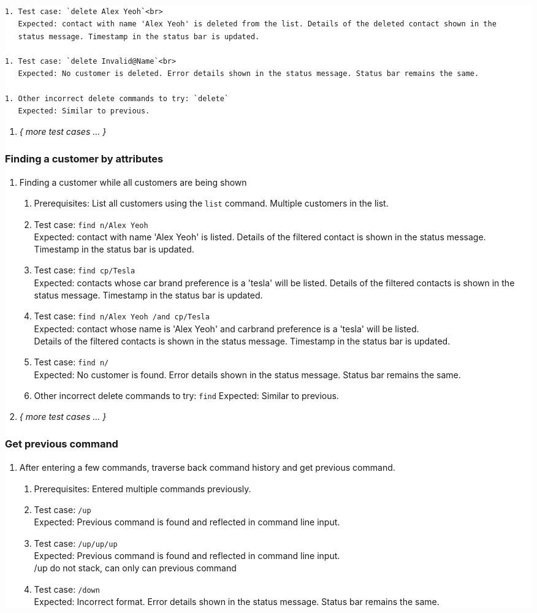     1. Test case: `delete Alex Yeoh`<br>
       Expected: contact with name 'Alex Yeoh' is deleted from the list. Details of the deleted contact shown in the
       status message. Timestamp in the status bar is updated.

    1. Test case: `delete Invalid@Name`<br>
       Expected: No customer is deleted. Error details shown in the status message. Status bar remains the same.

    1. Other incorrect delete commands to try: `delete`
       Expected: Similar to previous.

1. _{ more test cases …​ }_

### Finding a customer by attributes

1. Finding a customer while all customers are being shown

    1. Prerequisites: List all customers using the `list` command. Multiple customers in the list.

    1. Test case: `find n/Alex Yeoh`<br>
       Expected: contact with name 'Alex Yeoh' is listed. Details of the filtered contact is shown in the
       status message. Timestamp in the status bar is updated.

    1. Test case: `find cp/Tesla`<br>
       Expected: contacts whose car brand preference is a 'tesla' will be listed. Details of the filtered contacts is shown in the
       status message. Timestamp in the status bar is updated.

    1. Test case: `find n/Alex Yeoh /and cp/Tesla`<br>
       Expected: contact whose name is 'Alex Yeoh' and carbrand preference is a 'tesla' will be listed. 
       <br> Details of the filtered contacts is shown in the status message. Timestamp in the status bar is updated.

    1. Test case: `find n/`<br>
       Expected: No customer is found. Error details shown in the status message. Status bar remains the same.

    1. Other incorrect delete commands to try: `find`
       Expected: Similar to previous.

1. _{ more test cases …​ }_

### Get previous command

1. After entering a few commands, traverse back command history and get previous command.
    1. Prerequisites: Entered multiple commands previously.

    1. Test case: `/up`<br>
       Expected: Previous command is found and reflected in command line input.

   1. Test case: `/up/up/up`<br>
      Expected: Previous command is found and reflected in command line input. 
      <br> /up do not stack, can only can previous command
   
    1. Test case: `/down`<br>
       Expected: Incorrect format. Error details shown in the status message. Status bar remains the same.
